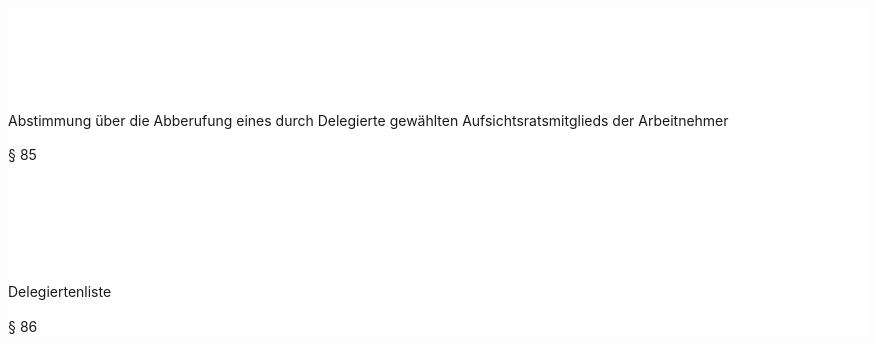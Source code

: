 <td style align="left" valign="top" charoff="50">

 

</td>

<td style align="left" valign="top" charoff="50">

 

</td>

<td style align="left" valign="top" charoff="50">

 

</td>

<td style colspan="6" align="left" valign="top" charoff="50">

Abstimmung über die Abberufung eines durch Delegierte gewählten
Aufsichtsratsmitglieds der Arbeitnehmer

</td>

</tr>

<tr>

<td style colspan="5" align="left" valign="top" charoff="50">

§ 85

</td>

<td style align="left" valign="top" charoff="50">

 

</td>

<td style align="left" valign="top" charoff="50">

 

</td>

<td style align="left" valign="top" charoff="50">

 

</td>

<td style align="left" valign="top" charoff="50">

Delegiertenliste

</td>

</tr>

<tr>

<td style colspan="5" align="left" valign="top" charoff="50">

§ 86

</td>
